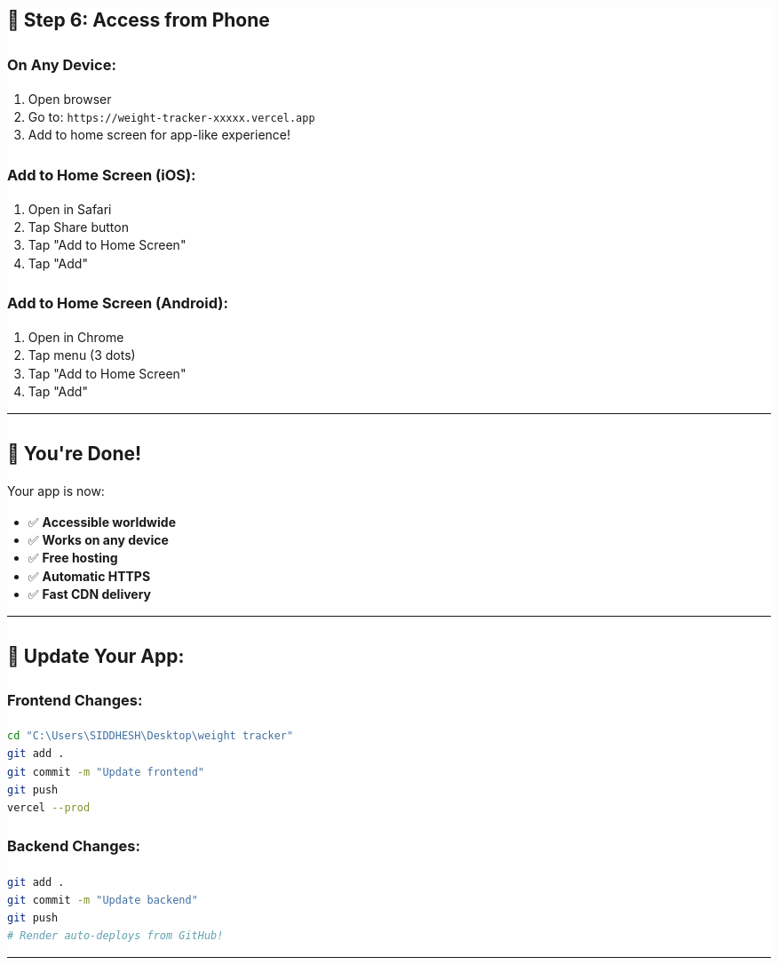 
## 📱 **Step 6: Access from Phone**

### **On Any Device:**
1. Open browser
2. Go to: `https://weight-tracker-xxxxx.vercel.app`
3. Add to home screen for app-like experience!

### **Add to Home Screen (iOS):**
1. Open in Safari
2. Tap Share button
3. Tap "Add to Home Screen"
4. Tap "Add"

### **Add to Home Screen (Android):**
1. Open in Chrome
2. Tap menu (3 dots)
3. Tap "Add to Home Screen"
4. Tap "Add"

---

## 🎉 **You're Done!**

Your app is now:
- ✅ **Accessible worldwide**
- ✅ **Works on any device**
- ✅ **Free hosting**
- ✅ **Automatic HTTPS**
- ✅ **Fast CDN delivery**

---

## 🔄 **Update Your App:**

### **Frontend Changes:**
```bash
cd "C:\Users\SIDDHESH\Desktop\weight tracker"
git add .
git commit -m "Update frontend"
git push
vercel --prod
```

### **Backend Changes:**
```bash
git add .
git commit -m "Update backend"
git push
# Render auto-deploys from GitHub!
```

---